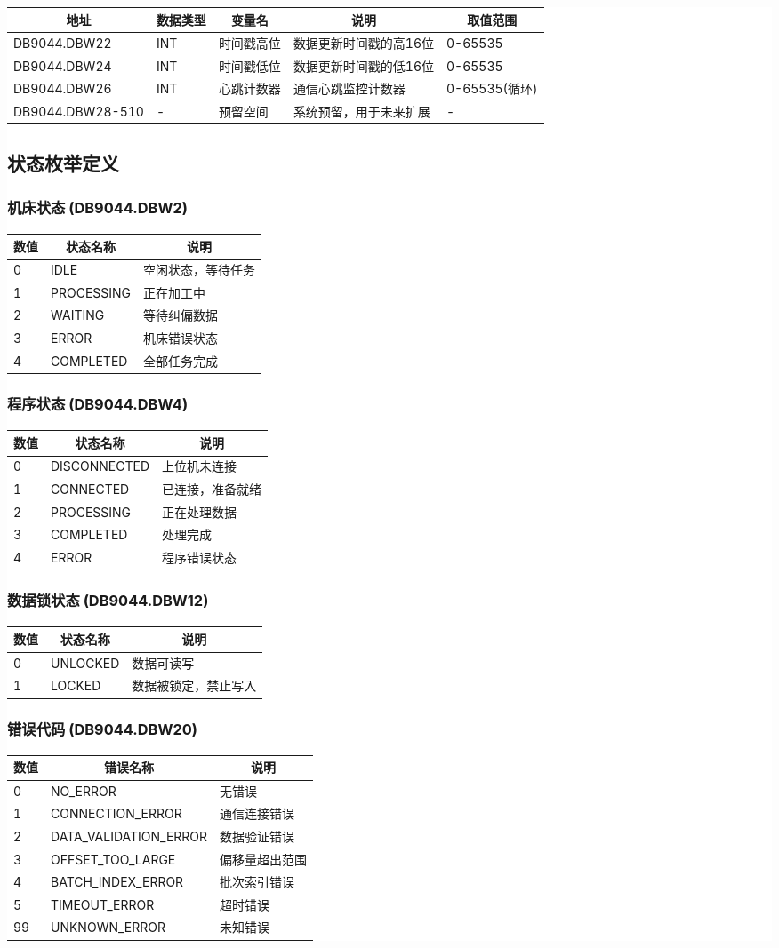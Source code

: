 | 地址 | 数据类型 | 变量名 | 说明 | 取值范围 |
|------|----------|--------|------|----------|
| DB9044.DBW22 | INT | 时间戳高位 | 数据更新时间戳的高16位 | 0-65535 |
| DB9044.DBW24 | INT | 时间戳低位 | 数据更新时间戳的低16位 | 0-65535 |
| DB9044.DBW26 | INT | 心跳计数器 | 通信心跳监控计数器 | 0-65535(循环) |
| DB9044.DBW28-510 | - | 预留空间 | 系统预留，用于未来扩展 | - |

## 状态枚举定义

### 机床状态 (DB9044.DBW2)

| 数值 | 状态名称 | 说明 |
|------|----------|------|
| 0 | IDLE | 空闲状态，等待任务 |
| 1 | PROCESSING | 正在加工中 |
| 2 | WAITING | 等待纠偏数据 |
| 3 | ERROR | 机床错误状态 |
| 4 | COMPLETED | 全部任务完成 |

### 程序状态 (DB9044.DBW4)

| 数值 | 状态名称 | 说明 |
|------|----------|------|
| 0 | DISCONNECTED | 上位机未连接 |
| 1 | CONNECTED | 已连接，准备就绪 |
| 2 | PROCESSING | 正在处理数据 |
| 3 | COMPLETED | 处理完成 |
| 4 | ERROR | 程序错误状态 |

### 数据锁状态 (DB9044.DBW12)

| 数值 | 状态名称 | 说明 |
|------|----------|------|
| 0 | UNLOCKED | 数据可读写 |
| 1 | LOCKED | 数据被锁定，禁止写入 |

### 错误代码 (DB9044.DBW20)

| 数值 | 错误名称 | 说明 |
|------|----------|------|
| 0 | NO_ERROR | 无错误 |
| 1 | CONNECTION_ERROR | 通信连接错误 |
| 2 | DATA_VALIDATION_ERROR | 数据验证错误 |
| 3 | OFFSET_TOO_LARGE | 偏移量超出范围 |
| 4 | BATCH_INDEX_ERROR | 批次索引错误 |
| 5 | TIMEOUT_ERROR | 超时错误 |
| 99 | UNKNOWN_ERROR | 未知错误 |
